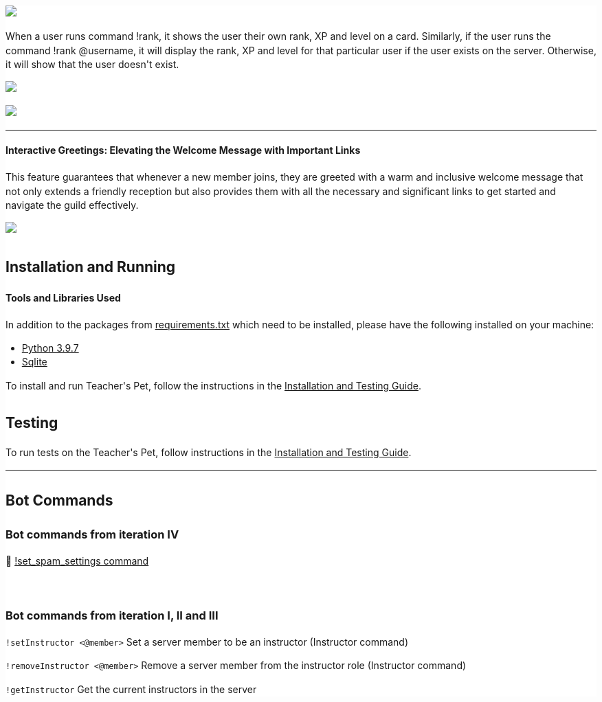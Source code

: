 <p align="left"><img width=65% src="docs/media/rank.gif"></p>

When a user runs command !rank, it shows the user their own rank, XP and level on a card. Similarly, if the user runs the command !rank @username, it will display the rank, XP and level for that particular user if the user exists on the server. Otherwise, it will show that the user doesn't exist.

<p align="left"><img width=65% src="docs/media/rank2.gif"></p>

<p align="left"><img width=65% src="docs/media/rank3.gif"></p>

<hr />

<h4>Interactive Greetings: Elevating the Welcome Message with Important Links</h4>
This feature guarantees that whenever a new member joins, they are greeted with a warm and inclusive welcome message that not only extends a friendly reception but also provides them with all the necessary and significant links to get started and navigate the guild effectively. 
<p align="left"><img width=65% src="https://github.com/tanmaypardeshi/CSC-510-Project2-TeachersPetBot/assets/144291380/ddfeec14-211a-4a74-aed1-7f66f0d13d88"></p>


<a name="instrun"></a>
<h2> Installation and Running </h2>

#### Tools and Libraries Used
In addition to the packages from [requirements.txt](https://github.com/tanmaypardeshi/CSC-510-Project2-TeachersPetBot/blob/main/requirements.txt) which need to be installed, please have the following installed on your machine:

* [Python 3.9.7](https://www.python.org/downloads/)
* [Sqlite](https://www.sqlite.org/download.html)

To install and run Teacher's Pet, follow the instructions in the [Installation and Testing Guide](Installation.md).


<a name="testing"></a>

<h2>Testing </h2>

To run tests on the Teacher's Pet, follow instructions in the [Installation and Testing Guide](Installation.md).

<hr />

<a name="commands"></a>
<h2> Bot Commands </h2>

<h3> Bot commands from iteration IV </h3>


:open_file_folder: [!set_spam_settings command](docs/spam/set_spam_settings.md)

<br>
<h3> Bot commands from iteration I, II and III </h3>

`!setInstructor <@member>` Set a server member to be an instructor (Instructor command)

`!removeInstructor <@member>` Remove a server member from the instructor role (Instructor command)

`!getInstructor` Get the current instructors in the server
